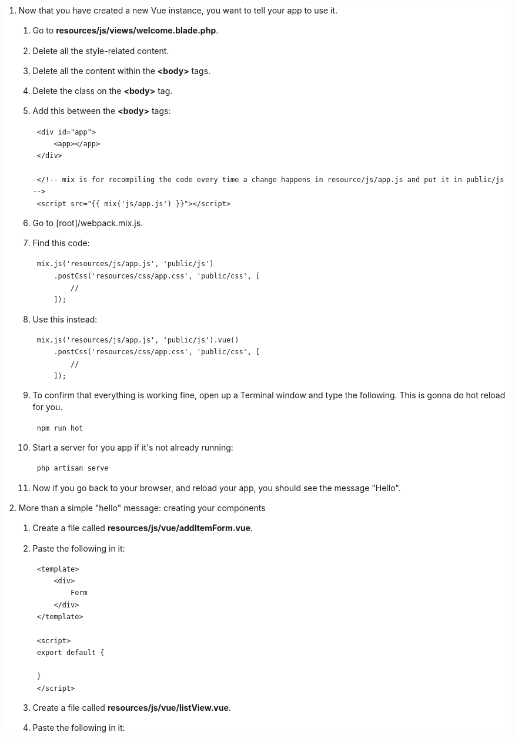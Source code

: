 1. Now that you have created a new Vue instance, you want to tell your app to use it.
	1. Go to **resources/js/views/welcome.blade.php**.
	1. Delete all the style-related content.
	1. Delete all the content within the **&lt;body&gt;** tags.
	1. Delete the class on the **&lt;body&gt;** tag.
	1. Add this between the **&lt;body&gt;** tags:

			<div id="app">
				<app></app>
			</div>

			</!-- mix is for recompiling the code every time a change happens in resource/js/app.js and put it in public/js -->
			<script src="{{ mix('js/app.js') }}"></script>

	1. Go to [root]/webpack.mix.js.
	1. Find this code:

			mix.js('resources/js/app.js', 'public/js')
				.postCss('resources/css/app.css', 'public/css', [
					//
				]);

	1. Use this instead:

			mix.js('resources/js/app.js', 'public/js').vue()
				.postCss('resources/css/app.css', 'public/css', [
					//
				]);

	1. To confirm that everything is working fine, open up a Terminal window and type the following. This is gonna do hot reload for you.

			npm run hot

	1. Start a server for you app if it's not already running:

			php artisan serve

	1. Now if you go back to your browser, and reload your app, you should see the message "Hello".

1. More than a simple "hello" message: creating your components
	1. Create a file called **resources/js/vue/addItemForm.vue**.
	1. Paste the following in it:
			
			<template>
				<div>
					Form
				</div>
			</template>

			<script>
			export default {

			}
			</script>

	1. Create a file called **resources/js/vue/listView.vue**.
	1. Paste the following in it:
			